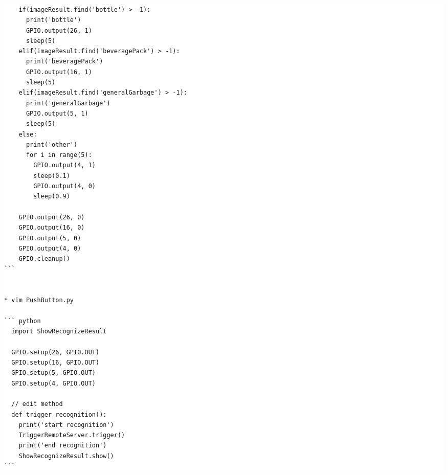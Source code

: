        if(imageResult.find('bottle') > -1):
          print('bottle')
          GPIO.output(26, 1)
          sleep(5)
        elif(imageResult.find('beveragePack') > -1):
          print('beveragePack')
          GPIO.output(16, 1)
          sleep(5)
        elif(imageResult.find('generalGarbage') > -1):
          print('generalGarbage')
          GPIO.output(5, 1)
          sleep(5)
        else:
          print('other')
          for i in range(5):
            GPIO.output(4, 1)
            sleep(0.1)
            GPIO.output(4, 0)
            sleep(0.9)

        GPIO.output(26, 0)
        GPIO.output(16, 0)
        GPIO.output(5, 0)
        GPIO.output(4, 0)
        GPIO.cleanup()
    ```
		
	
	* vim PushButton.py
	
    ``` python
      import ShowRecognizeResult

      GPIO.setup(26, GPIO.OUT)
      GPIO.setup(16, GPIO.OUT)
      GPIO.setup(5, GPIO.OUT)
      GPIO.setup(4, GPIO.OUT)

      // edit method
      def trigger_recognition():
        print('start recognition')
        TriggerRemoteServer.trigger()
        print('end recognition')
        ShowRecognizeResult.show()
    ```
		
